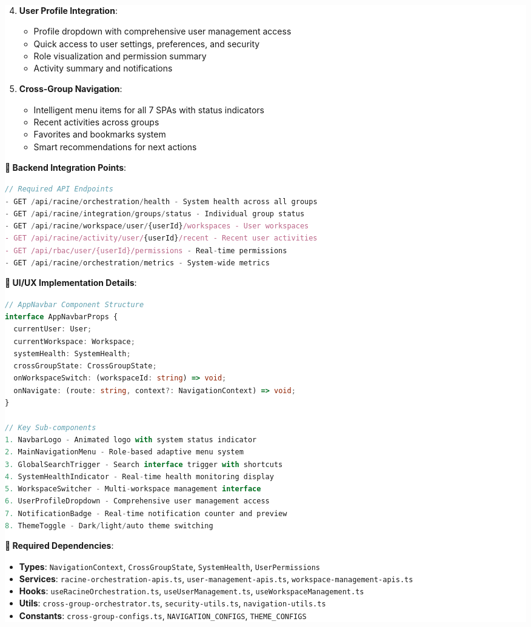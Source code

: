 4. **User Profile Integration**:
   - Profile dropdown with comprehensive user management access
   - Quick access to user settings, preferences, and security
   - Role visualization and permission summary
   - Activity summary and notifications

5. **Cross-Group Navigation**:
   - Intelligent menu items for all 7 SPAs with status indicators
   - Recent activities across groups
   - Favorites and bookmarks system
   - Smart recommendations for next actions

**🔗 Backend Integration Points**:
```typescript
// Required API Endpoints
- GET /api/racine/orchestration/health - System health across all groups
- GET /api/racine/integration/groups/status - Individual group status
- GET /api/racine/workspace/user/{userId}/workspaces - User workspaces
- GET /api/racine/activity/user/{userId}/recent - Recent user activities
- GET /api/rbac/user/{userId}/permissions - Real-time permissions
- GET /api/racine/orchestration/metrics - System-wide metrics
```

**🎨 UI/UX Implementation Details**:

```typescript
// AppNavbar Component Structure
interface AppNavbarProps {
  currentUser: User;
  currentWorkspace: Workspace;
  systemHealth: SystemHealth;
  crossGroupState: CrossGroupState;
  onWorkspaceSwitch: (workspaceId: string) => void;
  onNavigate: (route: string, context?: NavigationContext) => void;
}

// Key Sub-components
1. NavbarLogo - Animated logo with system status indicator
2. MainNavigationMenu - Role-based adaptive menu system
3. GlobalSearchTrigger - Search interface trigger with shortcuts
4. SystemHealthIndicator - Real-time health monitoring display
5. WorkspaceSwitcher - Multi-workspace management interface
6. UserProfileDropdown - Comprehensive user management access
7. NotificationBadge - Real-time notification counter and preview
8. ThemeToggle - Dark/light/auto theme switching
```

**🔧 Required Dependencies**:
- **Types**: `NavigationContext`, `CrossGroupState`, `SystemHealth`, `UserPermissions`
- **Services**: `racine-orchestration-apis.ts`, `user-management-apis.ts`, `workspace-management-apis.ts`
- **Hooks**: `useRacineOrchestration.ts`, `useUserManagement.ts`, `useWorkspaceManagement.ts`
- **Utils**: `cross-group-orchestrator.ts`, `security-utils.ts`, `navigation-utils.ts`
- **Constants**: `cross-group-configs.ts`, `NAVIGATION_CONFIGS`, `THEME_CONFIGS`
